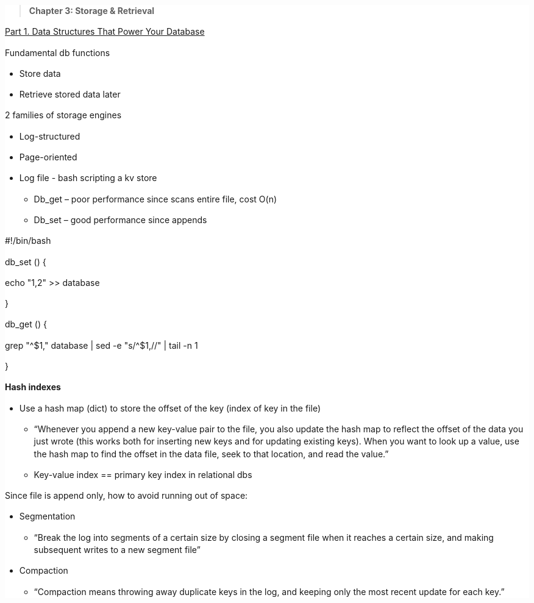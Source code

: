 > **Chapter 3: Storage & Retrieval**

<u>Part 1. Data Structures That Power Your Database</u>

Fundamental db functions

-   Store data

-   Retrieve stored data later

2 families of storage engines

-   Log-structured

-   Page-oriented

-   Log file - bash scripting a kv store

    -   Db\_get – poor performance since scans entire file, cost O(n)

    -   Db\_set – good performance since appends

\#!/bin/bash

db\_set () {

echo "$1,$2" &gt;&gt; database

}

db\_get () {

grep "^$1," database | sed -e "s/^$1,//" | tail -n 1

}

**Hash indexes**

-   Use a hash map (dict) to store the offset of the key (index of key
    in the file)

    -   “Whenever you append a new key-value pair to the file, you also
        update the hash map to reflect the offset of the data you just
        wrote (this works both for inserting new keys and for updating
        existing keys). When you want to look up a value, use the hash
        map to find the offset in the data file, seek to that location,
        and read the value.”

    -   Key-value index == primary key index in relational dbs

Since file is append only, how to avoid running out of space:

-   Segmentation

    -   “Break the log into segments of a certain size by closing a
        segment file when it reaches a certain size, and making
        subsequent writes to a new segment file”

-   Compaction

    -   “Compaction means throwing away duplicate keys in the log, and
        keeping only the most recent update for each key.”
